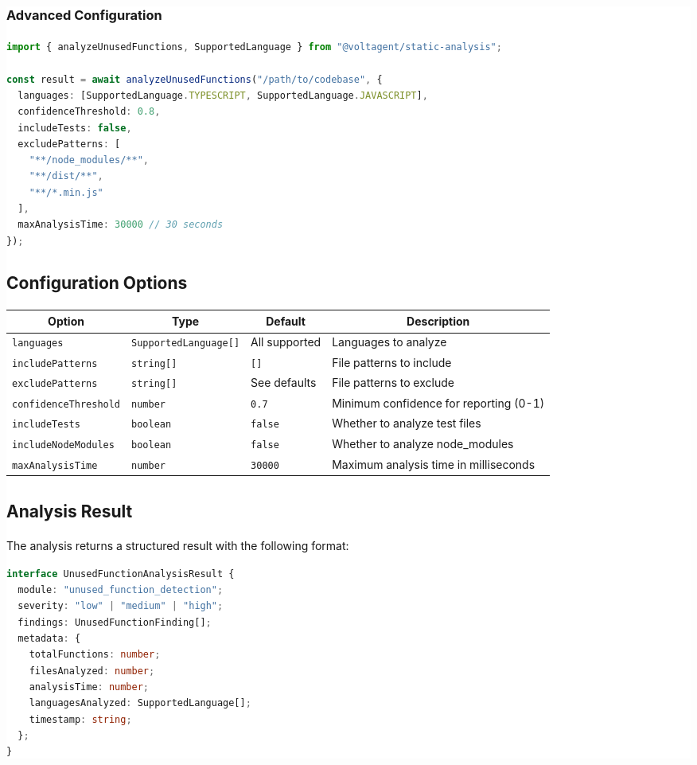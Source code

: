 ### Advanced Configuration

```typescript
import { analyzeUnusedFunctions, SupportedLanguage } from "@voltagent/static-analysis";

const result = await analyzeUnusedFunctions("/path/to/codebase", {
  languages: [SupportedLanguage.TYPESCRIPT, SupportedLanguage.JAVASCRIPT],
  confidenceThreshold: 0.8,
  includeTests: false,
  excludePatterns: [
    "**/node_modules/**",
    "**/dist/**",
    "**/*.min.js"
  ],
  maxAnalysisTime: 30000 // 30 seconds
});
```

## Configuration Options

| Option | Type | Default | Description |
|--------|------|---------|-------------|
| `languages` | `SupportedLanguage[]` | All supported | Languages to analyze |
| `includePatterns` | `string[]` | `[]` | File patterns to include |
| `excludePatterns` | `string[]` | See defaults | File patterns to exclude |
| `confidenceThreshold` | `number` | `0.7` | Minimum confidence for reporting (0-1) |
| `includeTests` | `boolean` | `false` | Whether to analyze test files |
| `includeNodeModules` | `boolean` | `false` | Whether to analyze node_modules |
| `maxAnalysisTime` | `number` | `30000` | Maximum analysis time in milliseconds |

## Analysis Result

The analysis returns a structured result with the following format:

```typescript
interface UnusedFunctionAnalysisResult {
  module: "unused_function_detection";
  severity: "low" | "medium" | "high";
  findings: UnusedFunctionFinding[];
  metadata: {
    totalFunctions: number;
    filesAnalyzed: number;
    analysisTime: number;
    languagesAnalyzed: SupportedLanguage[];
    timestamp: string;
  };
}
```
